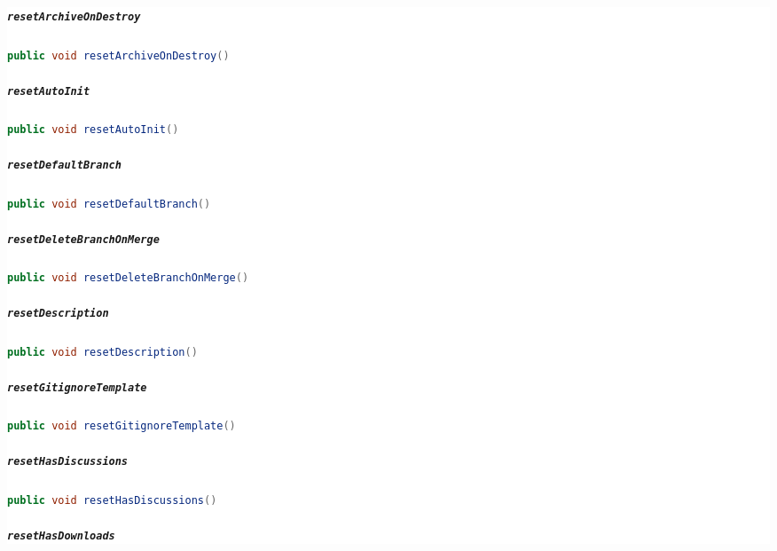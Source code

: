 ##### `resetArchiveOnDestroy` <a name="resetArchiveOnDestroy" id="@cdktf/provider-github.repository.Repository.resetArchiveOnDestroy"></a>

```java
public void resetArchiveOnDestroy()
```

##### `resetAutoInit` <a name="resetAutoInit" id="@cdktf/provider-github.repository.Repository.resetAutoInit"></a>

```java
public void resetAutoInit()
```

##### `resetDefaultBranch` <a name="resetDefaultBranch" id="@cdktf/provider-github.repository.Repository.resetDefaultBranch"></a>

```java
public void resetDefaultBranch()
```

##### `resetDeleteBranchOnMerge` <a name="resetDeleteBranchOnMerge" id="@cdktf/provider-github.repository.Repository.resetDeleteBranchOnMerge"></a>

```java
public void resetDeleteBranchOnMerge()
```

##### `resetDescription` <a name="resetDescription" id="@cdktf/provider-github.repository.Repository.resetDescription"></a>

```java
public void resetDescription()
```

##### `resetGitignoreTemplate` <a name="resetGitignoreTemplate" id="@cdktf/provider-github.repository.Repository.resetGitignoreTemplate"></a>

```java
public void resetGitignoreTemplate()
```

##### `resetHasDiscussions` <a name="resetHasDiscussions" id="@cdktf/provider-github.repository.Repository.resetHasDiscussions"></a>

```java
public void resetHasDiscussions()
```

##### `resetHasDownloads` <a name="resetHasDownloads" id="@cdktf/provider-github.repository.Repository.resetHasDownloads"></a>
